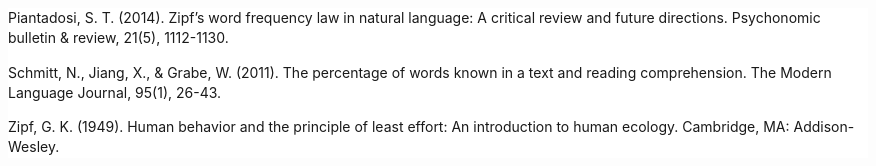<a id="piantadosi-2014"></a> Piantadosi, S. T. (2014). Zipf’s word frequency law in natural language: A critical review and future directions. Psychonomic bulletin & review, 21(5), 1112-1130.

<a id="schmitt-2011"></a> Schmitt, N., Jiang, X., & Grabe, W. (2011). The percentage of words known in a text and reading comprehension. The Modern Language Journal, 95(1), 26-43.

<a id="zipf-1949"></a> Zipf, G. K. (1949). Human behavior and the principle of least effort: An introduction to human ecology. Cambridge, MA: Addison-Wesley.
